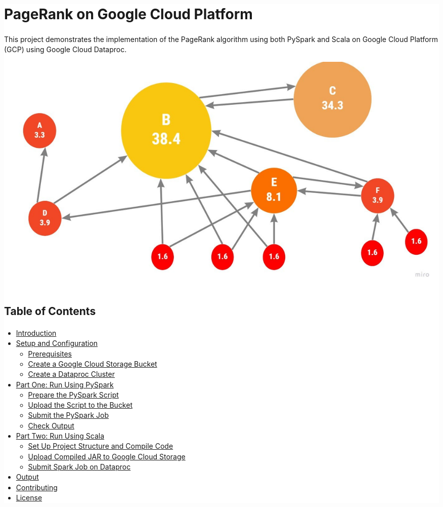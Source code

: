 
# PageRank on Google Cloud Platform

This project demonstrates the implementation of the PageRank algorithm using both PySpark and Scala on Google Cloud Platform (GCP) using Google Cloud Dataproc.

![PageRank](image.png)

## Table of Contents

- [Introduction](#introduction)
- [Setup and Configuration](#setup-and-configuration)
  - [Prerequisites](#prerequisites)
  - [Create a Google Cloud Storage Bucket](#create-a-google-cloud-storage-bucket)
  - [Create a Dataproc Cluster](#create-a-dataproc-cluster)
- [Part One: Run Using PySpark](#part-one-run-using-pyspark)
  - [Prepare the PySpark Script](#prepare-the-pyspark-script)
  - [Upload the Script to the Bucket](#upload-the-script-to-the-bucket)
  - [Submit the PySpark Job](#submit-the-pyspark-job)
  - [Check Output](#check-output)
- [Part Two: Run Using Scala](#part-two-run-using-scala)
  - [Set Up Project Structure and Compile Code](#set-up-project-structure-and-compile-code)
  - [Upload Compiled JAR to Google Cloud Storage](#upload-compiled-jar-to-google-cloud-storage)
  - [Submit Spark Job on Dataproc](#submit-spark-job-on-dataproc)
- [Output](#output)
- [Contributing](#contributing)
- [License](#license)
